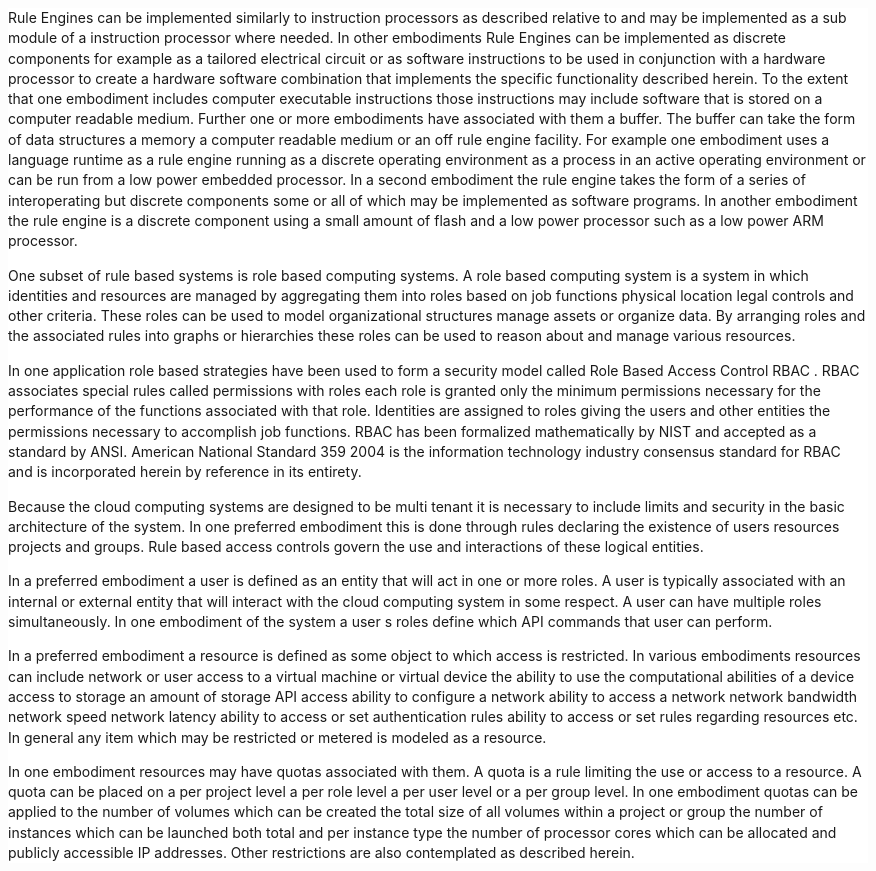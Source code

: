 Rule Engines can be implemented similarly to instruction processors as described relative to and may be implemented as a sub module of a instruction processor where needed. In other embodiments Rule Engines can be implemented as discrete components for example as a tailored electrical circuit or as software instructions to be used in conjunction with a hardware processor to create a hardware software combination that implements the specific functionality described herein. To the extent that one embodiment includes computer executable instructions those instructions may include software that is stored on a computer readable medium. Further one or more embodiments have associated with them a buffer. The buffer can take the form of data structures a memory a computer readable medium or an off rule engine facility. For example one embodiment uses a language runtime as a rule engine running as a discrete operating environment as a process in an active operating environment or can be run from a low power embedded processor. In a second embodiment the rule engine takes the form of a series of interoperating but discrete components some or all of which may be implemented as software programs. In another embodiment the rule engine is a discrete component using a small amount of flash and a low power processor such as a low power ARM processor.

One subset of rule based systems is role based computing systems. A role based computing system is a system in which identities and resources are managed by aggregating them into roles based on job functions physical location legal controls and other criteria. These roles can be used to model organizational structures manage assets or organize data. By arranging roles and the associated rules into graphs or hierarchies these roles can be used to reason about and manage various resources.

In one application role based strategies have been used to form a security model called Role Based Access Control RBAC . RBAC associates special rules called permissions with roles each role is granted only the minimum permissions necessary for the performance of the functions associated with that role. Identities are assigned to roles giving the users and other entities the permissions necessary to accomplish job functions. RBAC has been formalized mathematically by NIST and accepted as a standard by ANSI. American National Standard 359 2004 is the information technology industry consensus standard for RBAC and is incorporated herein by reference in its entirety.

Because the cloud computing systems are designed to be multi tenant it is necessary to include limits and security in the basic architecture of the system. In one preferred embodiment this is done through rules declaring the existence of users resources projects and groups. Rule based access controls govern the use and interactions of these logical entities.

In a preferred embodiment a user is defined as an entity that will act in one or more roles. A user is typically associated with an internal or external entity that will interact with the cloud computing system in some respect. A user can have multiple roles simultaneously. In one embodiment of the system a user s roles define which API commands that user can perform.

In a preferred embodiment a resource is defined as some object to which access is restricted. In various embodiments resources can include network or user access to a virtual machine or virtual device the ability to use the computational abilities of a device access to storage an amount of storage API access ability to configure a network ability to access a network network bandwidth network speed network latency ability to access or set authentication rules ability to access or set rules regarding resources etc. In general any item which may be restricted or metered is modeled as a resource.

In one embodiment resources may have quotas associated with them. A quota is a rule limiting the use or access to a resource. A quota can be placed on a per project level a per role level a per user level or a per group level. In one embodiment quotas can be applied to the number of volumes which can be created the total size of all volumes within a project or group the number of instances which can be launched both total and per instance type the number of processor cores which can be allocated and publicly accessible IP addresses. Other restrictions are also contemplated as described herein.
